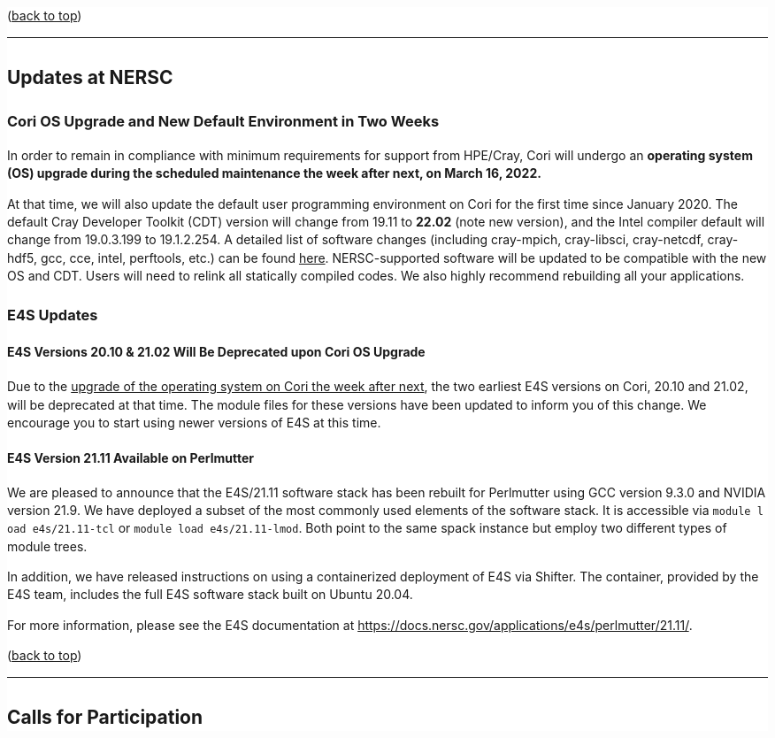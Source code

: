 ([back to top](#top))

---
## Updates at NERSC  <a name="section4"/></a> ##

### Cori OS Upgrade and New Default Environment in Two Weeks <a name="coriosupgrade"/></a> 

In order to remain in compliance with minimum requirements for support from
HPE/Cray, Cori will undergo an **operating system (OS) upgrade during the
scheduled maintenance the week after next, on March 16, 2022.**

At that time, we will also update the default user programming environment on
Cori for the first time since January 2020. The default Cray Developer 
Toolkit (CDT) version will change from 19.11 to **22.02** (note new version), 
and the Intel compiler default will change from 19.0.3.199 to 19.1.2.254. A 
detailed list of software changes (including cray-mpich, cray-libsci, 
cray-netcdf, cray-hdf5, gcc, cce, intel, perftools, etc.) can be found 
[here](https://docs.nersc.gov/systems/cori/timeline/default_PE_history/2022Mar/).
NERSC-supported software will be updated to be compatible with the new OS and
CDT. Users will need to relink all statically compiled codes. We also highly
recommend rebuilding all your applications.


### E4S Updates <a name="e4s"/></a> 

#### E4S Versions 20.10 & 21.02 Will Be Deprecated upon Cori OS Upgrade 

Due to the [upgrade of the operating system on Cori the week after next](#coriosupgrade), 
the two earliest E4S versions on Cori, 20.10 and 21.02, will be deprecated at 
that time. The module files for these versions have been updated to inform you 
of this change. We encourage you to start using newer versions of E4S at this 
time.

#### E4S Version 21.11 Available on Perlmutter

We are pleased to announce that the E4S/21.11 software stack has been rebuilt
for Perlmutter using GCC version 9.3.0 and NVIDIA version 21.9. We have deployed
a subset of the most commonly used elements of the software stack. It is
accessible via `module load e4s/21.11-tcl` or `module load e4s/21.11-lmod`. Both
point to the same spack instance but employ two different types of module trees.

In addition, we have released instructions on using a containerized
deployment of E4S via Shifter. The container, provided by the E4S team, 
includes the full E4S software stack built on Ubuntu 20.04.

For more information, please see the E4S documentation at
<https://docs.nersc.gov/applications/e4s/perlmutter/21.11/>.

([back to top](#top))

---
## Calls for Participation <a name="section5"/></a> ##
